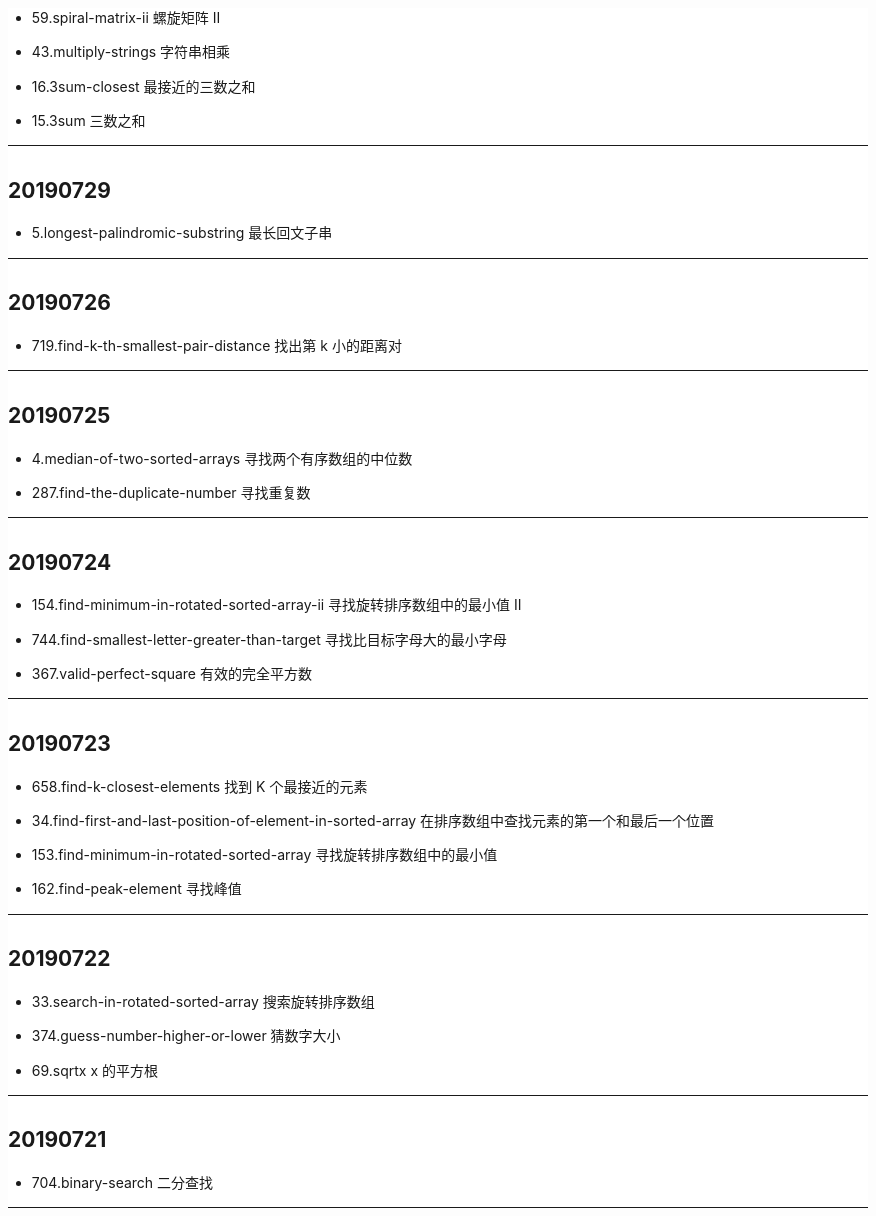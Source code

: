 * 59.spiral-matrix-ii 螺旋矩阵 II

* 43.multiply-strings 字符串相乘

* 16.3sum-closest 最接近的三数之和

* 15.3sum 三数之和

---
## 20190729
* 5.longest-palindromic-substring 最长回文子串

---
## 20190726
* 719.find-k-th-smallest-pair-distance 找出第 k 小的距离对

---
## 20190725
* 4.median-of-two-sorted-arrays 寻找两个有序数组的中位数

* 287.find-the-duplicate-number 寻找重复数

---
## 20190724
* 154.find-minimum-in-rotated-sorted-array-ii 寻找旋转排序数组中的最小值 II

* 744.find-smallest-letter-greater-than-target 寻找比目标字母大的最小字母

* 367.valid-perfect-square 有效的完全平方数

---
## 20190723
* 658.find-k-closest-elements 找到 K 个最接近的元素

* 34.find-first-and-last-position-of-element-in-sorted-array 在排序数组中查找元素的第一个和最后一个位置

* 153.find-minimum-in-rotated-sorted-array 寻找旋转排序数组中的最小值

* 162.find-peak-element 寻找峰值

---
## 20190722
* 33.search-in-rotated-sorted-array 搜索旋转排序数组

* 374.guess-number-higher-or-lower 猜数字大小

* 69.sqrtx x 的平方根

---
## 20190721
* 704.binary-search 二分查找

---
